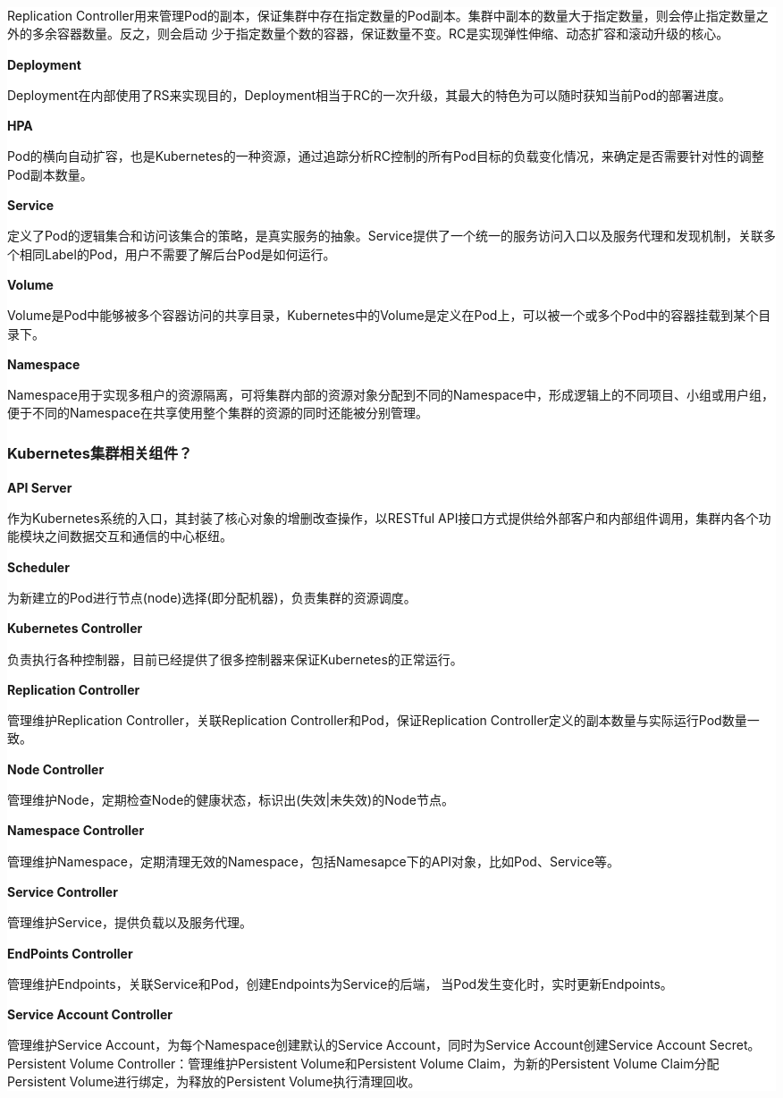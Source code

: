 Replication Controller用来管理Pod的副本，保证集群中存在指定数量的Pod副本。集群中副本的数量大于指定数量，则会停止指定数量之外的多余容器数量。反之，则会启动 少于指定数量个数的容器，保证数量不变。RC是实现弹性伸缩、动态扩容和滚动升级的核心。

**Deployment**

Deployment在内部使用了RS来实现目的，Deployment相当于RC的一次升级，其最大的特色为可以随时获知当前Pod的部署进度。

**HPA**

Pod的横向自动扩容，也是Kubernetes的一种资源，通过追踪分析RC控制的所有Pod目标的负载变化情况，来确定是否需要针对性的调整Pod副本数量。

**Service**

定义了Pod的逻辑集合和访问该集合的策略，是真实服务的抽象。Service提供了一个统一的服务访问入口以及服务代理和发现机制，关联多个相同Label的Pod，用户不需要了解后台Pod是如何运行。

**Volume**

Volume是Pod中能够被多个容器访问的共享目录，Kubernetes中的Volume是定义在Pod上，可以被一个或多个Pod中的容器挂载到某个目录下。

**Namespace**

Namespace用于实现多租户的资源隔离，可将集群内部的资源对象分配到不同的Namespace中，形成逻辑上的不同项目、小组或用户组，便于不同的Namespace在共享使用整个集群的资源的同时还能被分别管理。



### Kubernetes集群相关组件？	

**API Server**

作为Kubernetes系统的入口，其封装了核心对象的增删改查操作，以RESTful API接口方式提供给外部客户和内部组件调用，集群内各个功能模块之间数据交互和通信的中心枢纽。

**Scheduler**

为新建立的Pod进行节点(node)选择(即分配机器)，负责集群的资源调度。

**Kubernetes Controller**

负责执行各种控制器，目前已经提供了很多控制器来保证Kubernetes的正常运行。

**Replication Controller**

管理维护Replication Controller，关联Replication Controller和Pod，保证Replication Controller定义的副本数量与实际运行Pod数量一致。

**Node Controller**

管理维护Node，定期检查Node的健康状态，标识出(失效|未失效)的Node节点。

**Namespace Controller**

管理维护Namespace，定期清理无效的Namespace，包括Namesapce下的API对象，比如Pod、Service等。

**Service Controller**

管理维护Service，提供负载以及服务代理。

**EndPoints Controller**

管理维护Endpoints，关联Service和Pod，创建Endpoints为Service的后端， 当Pod发生变化时，实时更新Endpoints。

**Service Account Controller**

管理维护Service Account，为每个Namespace创建默认的Service Account，同时为Service Account创建Service Account Secret。
Persistent Volume Controller：管理维护Persistent Volume和Persistent Volume Claim，为新的Persistent Volume Claim分配Persistent Volume进行绑定，为释放的Persistent Volume执行清理回收。

